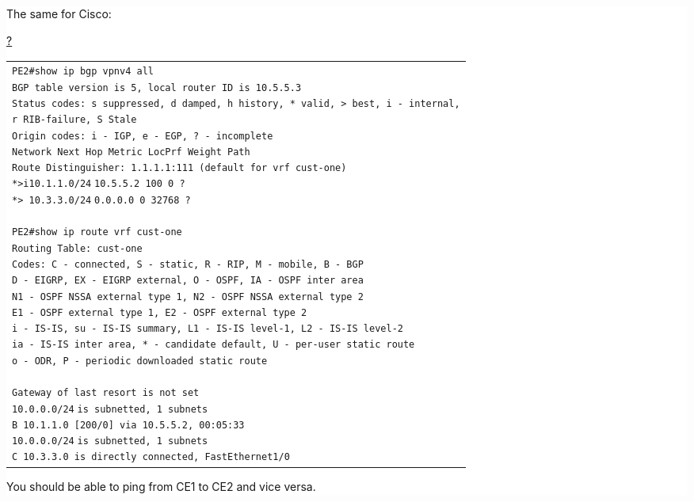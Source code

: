   

The same for Cisco:

[?](https://help.mikrotik.com/docs/pages/viewpage.action?pageId=328206#)

<table border="0" cellpadding="0" cellspacing="0"><tbody><tr><td class="code"><div class="container" title="Hint: double-click to select code"><div class="line number1 index0 alt2" data-bidi-marker="true"><code class="ros plain">PE2</code><code class="ros comments">#show ip bgp vpnv4 all</code></div><div class="line number2 index1 alt1" data-bidi-marker="true"><code class="ros plain">BGP table version is 5, </code><code class="ros functions">local </code><code class="ros plain">router ID is 10.5.5.3</code></div><div class="line number3 index2 alt2" data-bidi-marker="true"><code class="ros plain">Status codes</code><code class="ros constants">: s suppressed, d damped, h history, * valid, &gt; best, i - internal,</code></div><div class="line number4 index3 alt1" data-bidi-marker="true"><code class="ros plain">r RIB-failure, S Stale</code></div><div class="line number5 index4 alt2" data-bidi-marker="true"><code class="ros plain">Origin codes</code><code class="ros constants">: i - IGP, e - EGP,&nbsp;? - incomplete</code></div><div class="line number6 index5 alt1" data-bidi-marker="true"><code class="ros plain">Network Next Hop Metric LocPrf Weight Path</code></div><div class="line number7 index6 alt2" data-bidi-marker="true"><code class="ros plain">Route Distinguisher</code><code class="ros constants">: 1.1.1.1:111 (default </code><code class="ros functions">for </code><code class="ros plain">vrf cust-one)</code></div><div class="line number8 index7 alt1" data-bidi-marker="true"><code class="ros plain">*&gt;i</code><code class="ros color1">10.1.1.0/24</code> <code class="ros plain">10.5.5.2 100 0&nbsp;?</code></div><div class="line number9 index8 alt2" data-bidi-marker="true"><code class="ros plain">*&gt; </code><code class="ros color1">10.3.3.0/24</code> <code class="ros plain">0.0.0.0 0 32768&nbsp;?</code></div><div class="line number10 index9 alt1" data-bidi-marker="true">&nbsp;</div><div class="line number11 index10 alt2" data-bidi-marker="true"><code class="ros plain">PE2</code><code class="ros comments">#show ip route vrf cust-one</code></div><div class="line number12 index11 alt1" data-bidi-marker="true"><code class="ros plain">Routing Table</code><code class="ros constants">: cust-one</code></div><div class="line number13 index12 alt2" data-bidi-marker="true"><code class="ros plain">Codes</code><code class="ros constants">: C - connected, S - static, R - RIP, M - mobile, B - BGP</code></div><div class="line number14 index13 alt1" data-bidi-marker="true"><code class="ros plain">D - EIGRP, EX - EIGRP external, O - OSPF, IA - OSPF inter area</code></div><div class="line number15 index14 alt2" data-bidi-marker="true"><code class="ros plain">N1 - OSPF NSSA external type 1, N2 - OSPF NSSA external type 2</code></div><div class="line number16 index15 alt1" data-bidi-marker="true"><code class="ros plain">E1 - OSPF external type 1, E2 - OSPF external type 2</code></div><div class="line number17 index16 alt2" data-bidi-marker="true"><code class="ros plain">i - IS-IS, su - IS-IS summary, L1 - IS-IS level-1, L2 - IS-IS level-2</code></div><div class="line number18 index17 alt1" data-bidi-marker="true"><code class="ros plain">ia - IS-IS inter area, * - candidate default, U - per-user static route</code></div><div class="line number19 index18 alt2" data-bidi-marker="true"><code class="ros plain">o - ODR, P - periodic downloaded static route</code></div><div class="line number20 index19 alt1" data-bidi-marker="true">&nbsp;</div><div class="line number21 index20 alt2" data-bidi-marker="true"><code class="ros plain">Gateway of last resort is not </code><code class="ros functions">set</code></div><div class="line number22 index21 alt1" data-bidi-marker="true"><code class="ros color1">10.0.0.0/24</code> <code class="ros plain">is subnetted, 1 subnets</code></div><div class="line number23 index22 alt2" data-bidi-marker="true"><code class="ros plain">B 10.1.1.0 [200</code><code class="ros constants">/0] via 10.5.5.2, 00:05:33</code></div><div class="line number24 index23 alt1" data-bidi-marker="true"><code class="ros color1">10.0.0.0/24</code> <code class="ros plain">is subnetted, 1 subnets</code></div><div class="line number25 index24 alt2" data-bidi-marker="true"><code class="ros plain">C 10.3.3.0 is directly connected, FastEthernet1</code><code class="ros constants">/0</code></div></div></td></tr></tbody></table>

  

You should be able to ping from CE1 to CE2 and vice versa.
